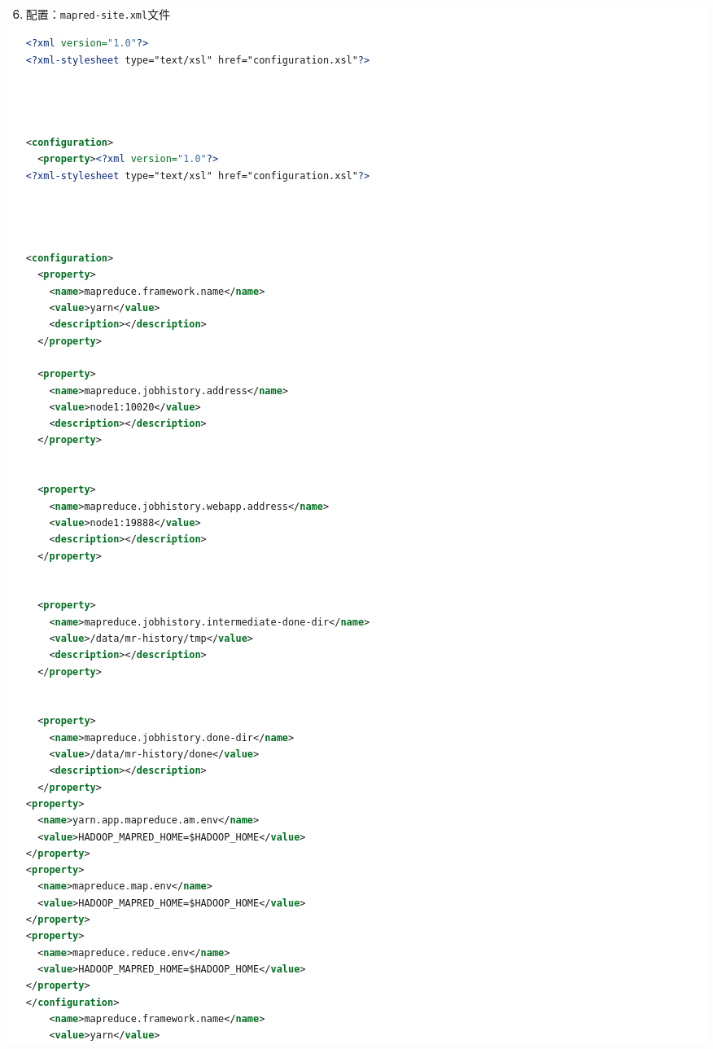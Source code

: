 6. 配置：`mapred-site.xml`文件

   ```xml
   <?xml version="1.0"?>
   <?xml-stylesheet type="text/xsl" href="configuration.xsl"?>
   
   
   
   
   <configuration>
     <property><?xml version="1.0"?>
   <?xml-stylesheet type="text/xsl" href="configuration.xsl"?>
   
   
   
   
   <configuration>
     <property>
       <name>mapreduce.framework.name</name>
       <value>yarn</value>
       <description></description>
     </property>
   
     <property>
       <name>mapreduce.jobhistory.address</name>
       <value>node1:10020</value>
       <description></description>
     </property>
   
   
     <property>
       <name>mapreduce.jobhistory.webapp.address</name>
       <value>node1:19888</value>
       <description></description>
     </property>
   
   
     <property>
       <name>mapreduce.jobhistory.intermediate-done-dir</name>
       <value>/data/mr-history/tmp</value>
       <description></description>
     </property>
   
   
     <property>
       <name>mapreduce.jobhistory.done-dir</name>
       <value>/data/mr-history/done</value>
       <description></description>
     </property>
   <property>
     <name>yarn.app.mapreduce.am.env</name>
     <value>HADOOP_MAPRED_HOME=$HADOOP_HOME</value>
   </property>
   <property>
     <name>mapreduce.map.env</name>
     <value>HADOOP_MAPRED_HOME=$HADOOP_HOME</value>
   </property>
   <property>
     <name>mapreduce.reduce.env</name>
     <value>HADOOP_MAPRED_HOME=$HADOOP_HOME</value>
   </property>
   </configuration>
       <name>mapreduce.framework.name</name>
       <value>yarn</value>
   ```